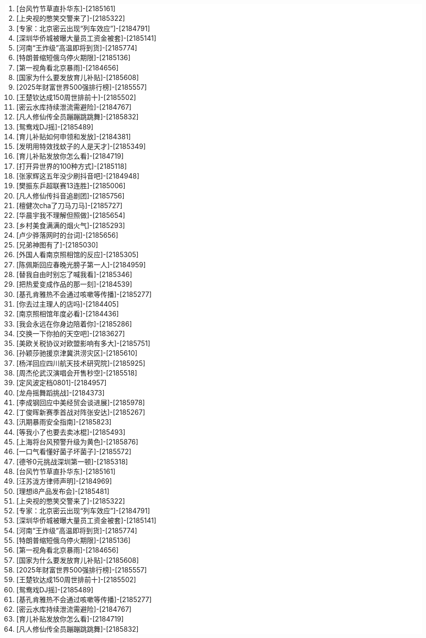1. [台风竹节草直扑华东]-[2185161]
1. [上央视的憋笑交警来了]-[2185322]
1. [专家：北京密云出现“列车效应”]-[2184791]
1. [深圳华侨城被曝大量员工资金被套]-[2185141]
1. [河南“王炸级”高温即将到货]-[2185774]
1. [特朗普缩短俄乌停火期限]-[2185136]
1. [第一视角看北京暴雨]-[2184656]
1. [国家为什么要发放育儿补贴]-[2185608]
1. [2025年财富世界500强排行榜]-[2185557]
1. [王楚钦达成150周世排前十]-[2185502]
1. [密云水库持续泄流需避险]-[2184767]
1. [凡人修仙传全员蹦蹦跳跳舞]-[2185832]
1. [鸳鸯戏DJ摇]-[2185489]
1. [育儿补贴如何申领和发放]-[2184381]
1. [发明用特效找蚊子的人是天才]-[2185349]
1. [育儿补贴发放你怎么看]-[2184719]
1. [打开异世界的100种方式]-[2185118]
1. [张家辉这五年没少刷抖音吧]-[2184948]
1. [樊振东乒超联赛13连胜]-[2185006]
1. [凡人修仙传抖音追剧团]-[2185756]
1. [檀健次cha了刀马刀马]-[2185727]
1. [华晨宇我不理解但照做]-[2185654]
1. [乡村美食满满的烟火气]-[2185293]
1. [卢少骅落网时的台词]-[2185656]
1. [兄弟神图有了]-[2185030]
1. [外国人看南京照相馆的反应]-[2185305]
1. [陈佩斯回应春晚光膀子第一人]-[2184959]
1. [替我自由时别忘了喊我看]-[2185346]
1. [把热爱变成作品的那一刻]-[2184539]
1. [基孔肯雅热不会通过咳嗽等传播]-[2185277]
1. [你去过主理人的店吗]-[2184405]
1. [南京照相馆年度必看]-[2184436]
1. [我会永远在你身边陪着你]-[2185286]
1. [交换一下你拍的天空吧]-[2183627]
1. [美欧关税协议对欧盟影响有多大]-[2185751]
1. [孙颖莎驰援京津冀洪涝灾区]-[2185610]
1. [杨洋回应四川航天技术研究院]-[2185925]
1. [周杰伦武汉演唱会开售秒空]-[2185518]
1. [定风波定档0801]-[2184957]
1. [龙舟摇舞蹈挑战]-[2184373]
1. [李成钢回应中美经贸会谈进展]-[2185978]
1. [丁俊晖新赛季首战对阵张安达]-[2185267]
1. [汛期暴雨安全指南]-[2185823]
1. [等我小了也要去卖冰棍]-[2185493]
1. [上海将台风预警升级为黄色]-[2185876]
1. [一口气看懂好菌子坏菌子]-[2185572]
1. [德爷0元挑战深圳第一顿]-[2185318]
1. [台风竹节草直扑华东]-[2185161]
1. [汪苏泷方律师声明]-[2184969]
1. [理想i8产品发布会]-[2185481]
1. [上央视的憋笑交警来了]-[2185322]
1. [专家：北京密云出现“列车效应”]-[2184791]
1. [深圳华侨城被曝大量员工资金被套]-[2185141]
1. [河南“王炸级”高温即将到货]-[2185774]
1. [特朗普缩短俄乌停火期限]-[2185136]
1. [第一视角看北京暴雨]-[2184656]
1. [国家为什么要发放育儿补贴]-[2185608]
1. [2025年财富世界500强排行榜]-[2185557]
1. [王楚钦达成150周世排前十]-[2185502]
1. [鸳鸯戏DJ摇]-[2185489]
1. [基孔肯雅热不会通过咳嗽等传播]-[2185277]
1. [密云水库持续泄流需避险]-[2184767]
1. [育儿补贴发放你怎么看]-[2184719]
1. [凡人修仙传全员蹦蹦跳跳舞]-[2185832]